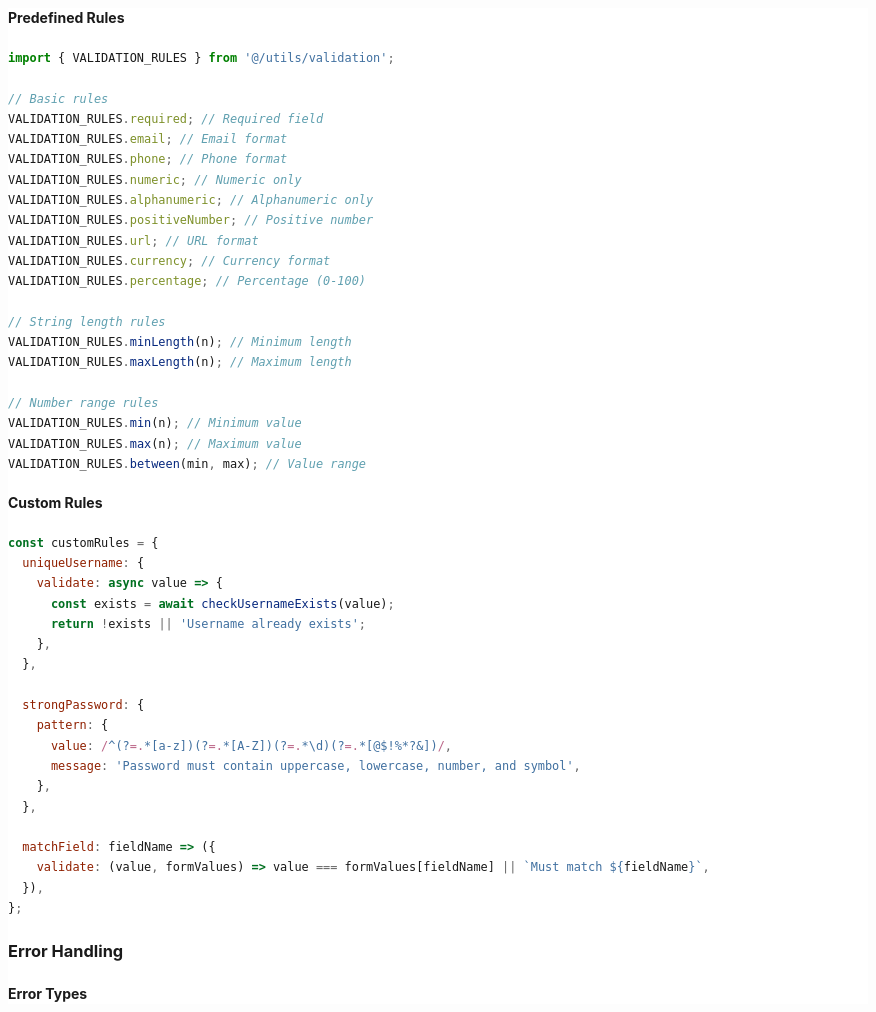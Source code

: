#### Predefined Rules

```jsx
import { VALIDATION_RULES } from '@/utils/validation';

// Basic rules
VALIDATION_RULES.required; // Required field
VALIDATION_RULES.email; // Email format
VALIDATION_RULES.phone; // Phone format
VALIDATION_RULES.numeric; // Numeric only
VALIDATION_RULES.alphanumeric; // Alphanumeric only
VALIDATION_RULES.positiveNumber; // Positive number
VALIDATION_RULES.url; // URL format
VALIDATION_RULES.currency; // Currency format
VALIDATION_RULES.percentage; // Percentage (0-100)

// String length rules
VALIDATION_RULES.minLength(n); // Minimum length
VALIDATION_RULES.maxLength(n); // Maximum length

// Number range rules
VALIDATION_RULES.min(n); // Minimum value
VALIDATION_RULES.max(n); // Maximum value
VALIDATION_RULES.between(min, max); // Value range
```

#### Custom Rules

```jsx
const customRules = {
  uniqueUsername: {
    validate: async value => {
      const exists = await checkUsernameExists(value);
      return !exists || 'Username already exists';
    },
  },

  strongPassword: {
    pattern: {
      value: /^(?=.*[a-z])(?=.*[A-Z])(?=.*\d)(?=.*[@$!%*?&])/,
      message: 'Password must contain uppercase, lowercase, number, and symbol',
    },
  },

  matchField: fieldName => ({
    validate: (value, formValues) => value === formValues[fieldName] || `Must match ${fieldName}`,
  }),
};
```

### Error Handling

#### Error Types
